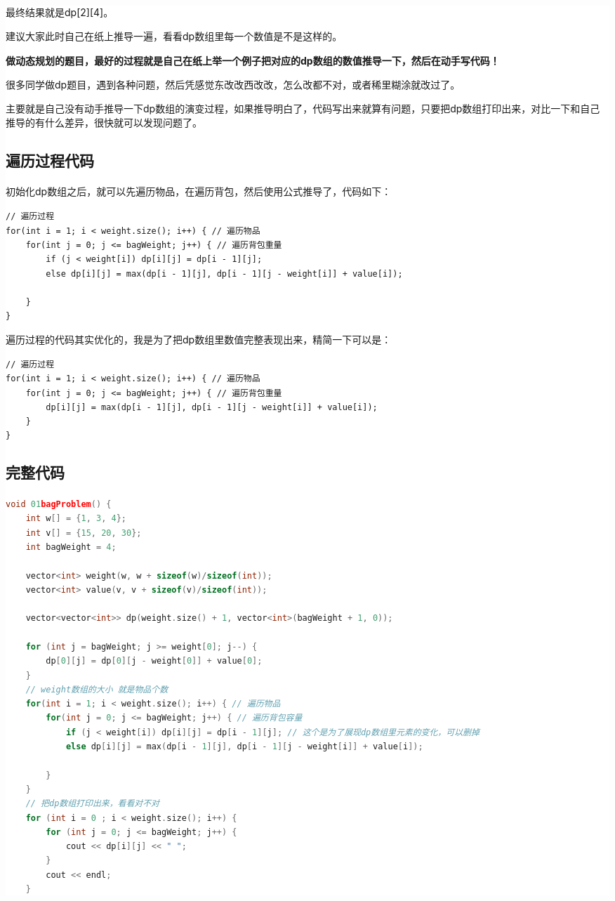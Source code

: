 最终结果就是dp[2][4]。

建议大家此时自己在纸上推导一遍，看看dp数组里每一个数值是不是这样的。

**做动态规划的题目，最好的过程就是自己在纸上举一个例子把对应的dp数组的数值推导一下，然后在动手写代码！** 

很多同学做dp题目，遇到各种问题，然后凭感觉东改改西改改，怎么改都不对，或者稀里糊涂就改过了。 

主要就是自己没有动手推导一下dp数组的演变过程，如果推导明白了，代码写出来就算有问题，只要把dp数组打印出来，对比一下和自己推导的有什么差异，很快就可以发现问题了。

## 遍历过程代码 

初始化dp数组之后，就可以先遍历物品，在遍历背包，然后使用公式推导了，代码如下：

```
// 遍历过程
for(int i = 1; i < weight.size(); i++) { // 遍历物品
    for(int j = 0; j <= bagWeight; j++) { // 遍历背包重量
        if (j < weight[i]) dp[i][j] = dp[i - 1][j]; 
        else dp[i][j] = max(dp[i - 1][j], dp[i - 1][j - weight[i]] + value[i]);

    }
}
```

遍历过程的代码其实优化的，我是为了把dp数组里数值完整表现出来，精简一下可以是：

```
// 遍历过程
for(int i = 1; i < weight.size(); i++) { // 遍历物品
    for(int j = 0; j <= bagWeight; j++) { // 遍历背包重量
        dp[i][j] = max(dp[i - 1][j], dp[i - 1][j - weight[i]] + value[i]);
    }
}
```

## 完整代码

```C++
void 01bagProblem() {
    int w[] = {1, 3, 4};
    int v[] = {15, 20, 30};
    int bagWeight = 4;

    vector<int> weight(w, w + sizeof(w)/sizeof(int));
    vector<int> value(v, v + sizeof(v)/sizeof(int));

    vector<vector<int>> dp(weight.size() + 1, vector<int>(bagWeight + 1, 0));

    for (int j = bagWeight; j >= weight[0]; j--) {
        dp[0][j] = dp[0][j - weight[0]] + value[0];
    }
    // weight数组的大小 就是物品个数
    for(int i = 1; i < weight.size(); i++) { // 遍历物品
        for(int j = 0; j <= bagWeight; j++) { // 遍历背包容量 
            if (j < weight[i]) dp[i][j] = dp[i - 1][j]; // 这个是为了展现dp数组里元素的变化，可以删掉
            else dp[i][j] = max(dp[i - 1][j], dp[i - 1][j - weight[i]] + value[i]);
            
        }
    }
    // 把dp数组打印出来，看看对不对
    for (int i = 0 ; i < weight.size(); i++) {
        for (int j = 0; j <= bagWeight; j++) {
            cout << dp[i][j] << " ";
        }
        cout << endl;
    }
```